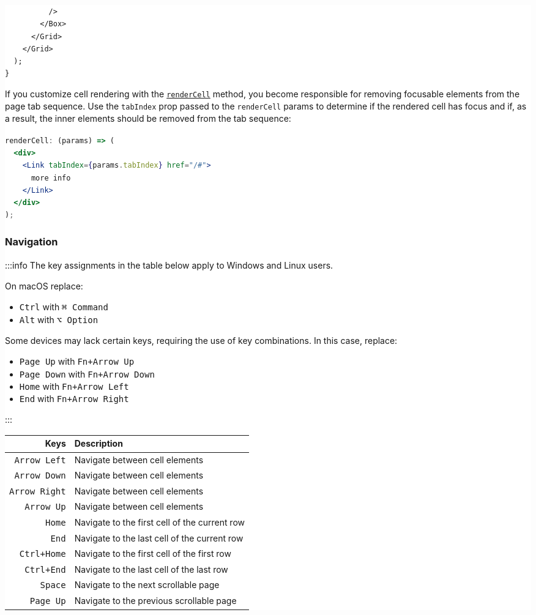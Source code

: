 ```tsx
          />
        </Box>
      </Grid>
    </Grid>
  );
}

```

If you customize cell rendering with the [`renderCell`](/x/react-data-grid/column-definition/#rendering-cells) method, you become responsible for removing focusable elements from the page tab sequence.
Use the `tabIndex` prop passed to the `renderCell` params to determine if the rendered cell has focus and if, as a result, the inner elements should be removed from the tab sequence:

```jsx
renderCell: (params) => (
  <div>
    <Link tabIndex={params.tabIndex} href="/#">
      more info
    </Link>
  </div>
);
```

### Navigation

:::info
The key assignments in the table below apply to Windows and Linux users.

On macOS replace:

- <kbd class="key">Ctrl</kbd> with <kbd class="key">⌘ Command</kbd>
- <kbd class="key">Alt</kbd> with <kbd class="key">⌥ Option</kbd>

Some devices may lack certain keys, requiring the use of key combinations. In this case, replace:

- <kbd class="key">Page Up</kbd> with <kbd><kbd class="key">Fn</kbd>+<kbd class="key">Arrow Up</kbd></kbd>
- <kbd class="key">Page Down</kbd> with <kbd><kbd class="key">Fn</kbd>+<kbd class="key">Arrow Down</kbd></kbd>
- <kbd class="key">Home</kbd> with <kbd><kbd class="key">Fn</kbd>+<kbd class="key">Arrow Left</kbd></kbd>
- <kbd class="key">End</kbd> with <kbd><kbd class="key">Fn</kbd>+<kbd class="key">Arrow Right</kbd></kbd>

:::

|                                                               Keys | Description                                                 |
| -----------------------------------------------------------------: | :---------------------------------------------------------- |
|                                  <kbd class="key">Arrow Left</kbd> | Navigate between cell elements                              |
|                                  <kbd class="key">Arrow Down</kbd> | Navigate between cell elements                              |
|                                 <kbd class="key">Arrow Right</kbd> | Navigate between cell elements                              |
|                                    <kbd class="key">Arrow Up</kbd> | Navigate between cell elements                              |
|                                        <kbd class="key">Home</kbd> | Navigate to the first cell of the current row               |
|                                         <kbd class="key">End</kbd> | Navigate to the last cell of the current row                |
| <kbd><kbd class="key">Ctrl</kbd>+<kbd class="key">Home</kbd></kbd> | Navigate to the first cell of the first row                 |
|  <kbd><kbd class="key">Ctrl</kbd>+<kbd class="key">End</kbd></kbd> | Navigate to the last cell of the last row                   |
|                                       <kbd class="key">Space</kbd> | Navigate to the next scrollable page                        |
|                                     <kbd class="key">Page Up</kbd> | Navigate to the previous scrollable page                    |